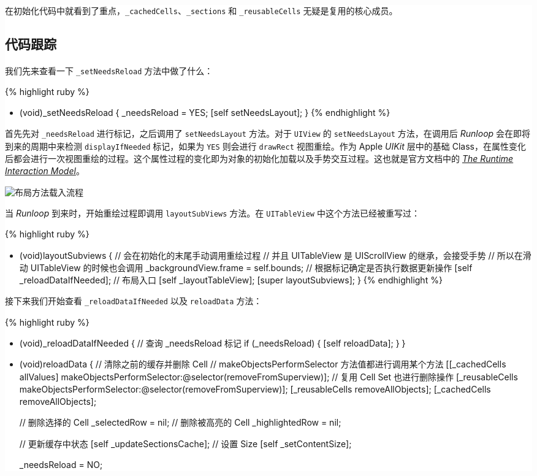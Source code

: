 在初始化代码中就看到了重点，`_cachedCells`、`_sections` 和 `_reusableCells` 无疑是复用的核心成员。

## 代码跟踪

我们先来查看一下 `_setNeedsReload` 方法中做了什么：

{% highlight ruby %}
- (void)_setNeedsReload {
    _needsReload = YES;
    [self setNeedsLayout];
}
{% endhighlight %}

首先先对 `_needsReload` 进行标记，之后调用了 `setNeedsLayout` 方法。对于 `UIView` 的 `setNeedsLayout` 方法，在调用后 *Runloop* 会在即将到来的周期中来检测 `displayIfNeeded` 标记，如果为 `YES` 则会进行 `drawRect` 视图重绘。作为 Apple *UIKit* 层中的基础 Class，在属性变化后都会进行一次视图重绘的过程。这个属性过程的变化即为对象的初始化加载以及手势交互过程。这也就是官方文档中的 [*The Runtime Interaction Model*](https://developer.apple.com/library/content/documentation/WindowsViews/Conceptual/ViewPG_iPhoneOS/WindowsandViews/WindowsandViews.html#//apple_ref/doc/uid/TP40009503-CH2-SW42)。

![布局方法载入流程](http://7xwh85.com1.z0.glb.clouddn.com/11222.png)



当 *Runloop* 到来时，开始重绘过程即调用 `layoutSubViews` 方法。在 `UITableView` 中这个方法已经被重写过：

{% highlight ruby %}
- (void)layoutSubviews {
    // 会在初始化的末尾手动调用重绘过程
    // 并且 UITableView 是 UIScrollView 的继承，会接受手势
    // 所以在滑动 UITableView 的时候也会调用
    _backgroundView.frame = self.bounds;
    // 根据标记确定是否执行数据更新操作
    [self _reloadDataIfNeeded];
    // 布局入口
    [self _layoutTableView];
    [super layoutSubviews];
}
{% endhighlight %}

接下来我们开始查看 `_reloadDataIfNeeded` 以及 `reloadData` 方法：

{% highlight ruby %}
- (void)_reloadDataIfNeeded {
    // 查询 _needsReload 标记
    if (_needsReload) {
        [self reloadData];
    }
}

- (void)reloadData {
    // 清除之前的缓存并删除 Cell
    // makeObjectsPerformSelector 方法值都进行调用某个方法
    [[_cachedCells allValues] makeObjectsPerformSelector:@selector(removeFromSuperview)];
    // 复用 Cell Set 也进行删除操作
    [_reusableCells makeObjectsPerformSelector:@selector(removeFromSuperview)];
    [_reusableCells removeAllObjects];
    [_cachedCells removeAllObjects];

    // 删除选择的 Cell
    _selectedRow = nil;
    // 删除被高亮的 Cell
    _highlightedRow = nil;
    
    // 更新缓存中状态
    [self _updateSectionsCache];
    // 设置 Size
    [self _setContentSize];
    
    _needsReload = NO;